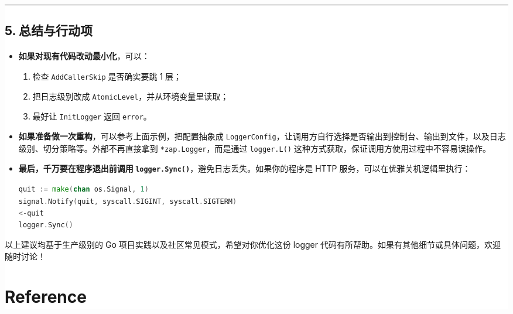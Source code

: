
---

## 5. 总结与行动项

- **如果对现有代码改动最小化**，可以：
    
    1. 检查 `AddCallerSkip` 是否确实要跳 1 层；
        
    2. 把日志级别改成 `AtomicLevel`，并从环境变量里读取；
        
    3. 最好让 `InitLogger` 返回 `error`。
        
- **如果准备做一次重构**，可以参考上面示例，把配置抽象成 `LoggerConfig`，让调用方自行选择是否输出到控制台、输出到文件，以及日志级别、切分策略等。外部不再直接拿到 `*zap.Logger`，而是通过 `logger.L()` 这种方式获取，保证调用方使用过程中不容易误操作。
    
- **最后，千万要在程序退出前调用 `logger.Sync()`**，避免日志丢失。如果你的程序是 HTTP 服务，可以在优雅关机逻辑里执行：
    
    ```go
    quit := make(chan os.Signal, 1)
    signal.Notify(quit, syscall.SIGINT, syscall.SIGTERM)
    <-quit
    logger.Sync()
    ```
    

以上建议均基于生产级别的 Go 项目实践以及社区常见模式，希望对你优化这份 logger 代码有所帮助。如果有其他细节或具体问题，欢迎随时讨论！

# Reference
